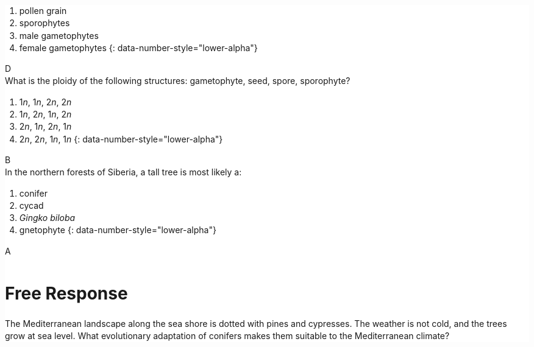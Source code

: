 1.  pollen grain
2.  sporophytes
3.  male gametophytes
4.  female gametophytes
{: data-number-style="lower-alpha"}

</div>
<div data-type="solution" class="solution" markdown="1">
D

</div>
</div>

<div data-type="exercise" class="exercise">
<div data-type="problem" class="problem" markdown="1">
What is the ploidy of the following structures: gametophyte, seed, spore, sporophyte?

1.  1*n*, 1*n*, 2*n*, 2*n*
2.  1*n*, 2*n*, 1*n*, 2*n*
3.  2*n*, 1*n*, 2*n*, 1*n*
4.  2*n*, 2*n*, 1*n*, 1*n*
{: data-number-style="lower-alpha"}

</div>
<div data-type="solution" class="solution" markdown="1">
B

</div>
</div>

<div data-type="exercise" class="exercise">
<div data-type="problem" class="problem" markdown="1">
In the northern forests of Siberia, a tall tree is most likely a:

1.  conifer
2.  cycad
3.  *Gingko biloba*
4.  gnetophyte
{: data-number-style="lower-alpha"}

</div>
<div data-type="solution" class="solution" markdown="1">
A

</div>
</div>

# Free Response

<div data-type="exercise" class="exercise">
<div data-type="problem" class="problem" markdown="1">
The Mediterranean landscape along the sea shore is dotted with pines and cypresses. The weather is not cold, and the trees grow at sea level. What evolutionary adaptation of conifers makes them suitable to the Mediterranean climate?
